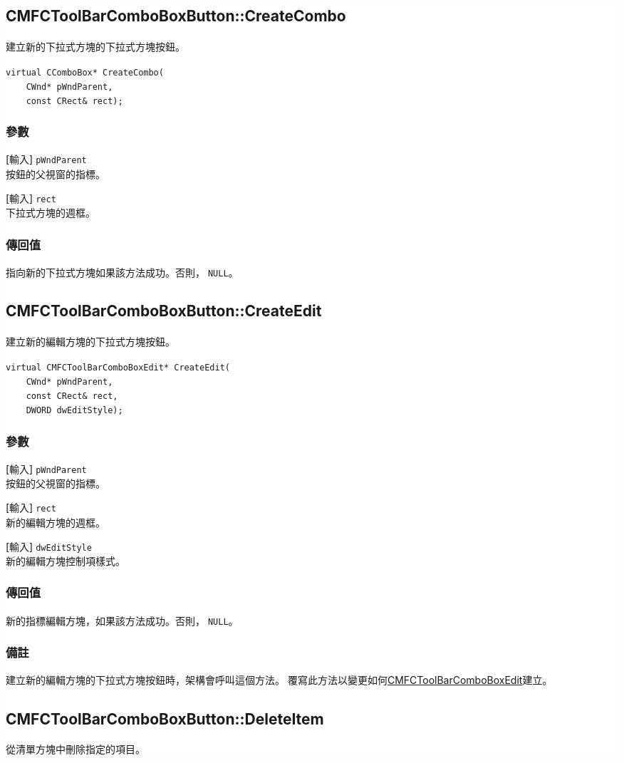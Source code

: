 ##  <a name="createcombo"></a>  CMFCToolBarComboBoxButton::CreateCombo  
 建立新的下拉式方塊的下拉式方塊按鈕。  
  
```  
virtual CComboBox* CreateCombo(
    CWnd* pWndParent,  
    const CRect& rect);
```  
  
### <a name="parameters"></a>參數  
 [輸入] `pWndParent`  
 按鈕的父視窗的指標。  
  
 [輸入] `rect`  
 下拉式方塊的週框。  
  
### <a name="return-value"></a>傳回值  
 指向新的下拉式方塊如果該方法成功。否則， `NULL`。  
  
##  <a name="createedit"></a>  CMFCToolBarComboBoxButton::CreateEdit  
 建立新的編輯方塊的下拉式方塊按鈕。  
  
```  
virtual CMFCToolBarComboBoxEdit* CreateEdit(
    CWnd* pWndParent,  
    const CRect& rect,  
    DWORD dwEditStyle);
```  
  
### <a name="parameters"></a>參數  
 [輸入] `pWndParent`  
 按鈕的父視窗的指標。  
  
 [輸入] `rect`  
 新的編輯方塊的週框。  
  
 [輸入] `dwEditStyle`  
 新的編輯方塊控制項樣式。  
  
### <a name="return-value"></a>傳回值  
 新的指標編輯方塊，如果該方法成功。否則， `NULL`。  
  
### <a name="remarks"></a>備註  
 建立新的編輯方塊的下拉式方塊按鈕時，架構會呼叫這個方法。 覆寫此方法以變更如何[CMFCToolBarComboBoxEdit](../../mfc/reference/cmfctoolbarcomboboxedit-class.md)建立。  
  
##  <a name="deleteitem"></a>  CMFCToolBarComboBoxButton::DeleteItem  
 從清單方塊中刪除指定的項目。  
  